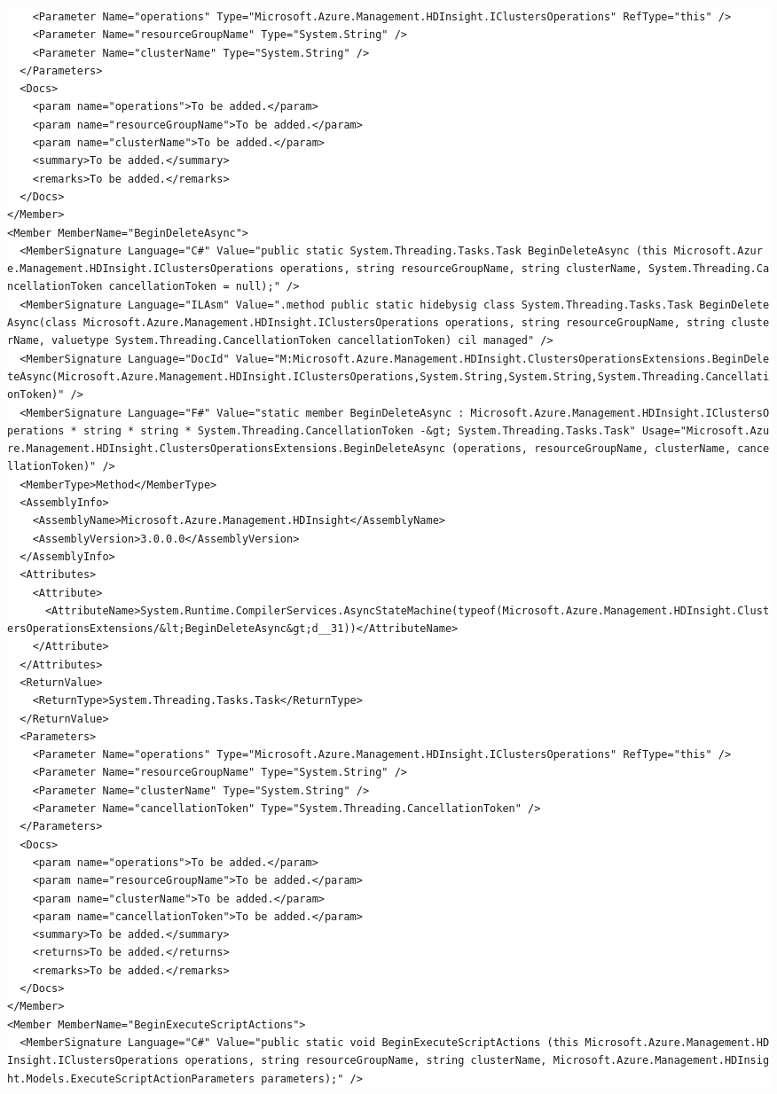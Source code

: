         <Parameter Name="operations" Type="Microsoft.Azure.Management.HDInsight.IClustersOperations" RefType="this" />
        <Parameter Name="resourceGroupName" Type="System.String" />
        <Parameter Name="clusterName" Type="System.String" />
      </Parameters>
      <Docs>
        <param name="operations">To be added.</param>
        <param name="resourceGroupName">To be added.</param>
        <param name="clusterName">To be added.</param>
        <summary>To be added.</summary>
        <remarks>To be added.</remarks>
      </Docs>
    </Member>
    <Member MemberName="BeginDeleteAsync">
      <MemberSignature Language="C#" Value="public static System.Threading.Tasks.Task BeginDeleteAsync (this Microsoft.Azure.Management.HDInsight.IClustersOperations operations, string resourceGroupName, string clusterName, System.Threading.CancellationToken cancellationToken = null);" />
      <MemberSignature Language="ILAsm" Value=".method public static hidebysig class System.Threading.Tasks.Task BeginDeleteAsync(class Microsoft.Azure.Management.HDInsight.IClustersOperations operations, string resourceGroupName, string clusterName, valuetype System.Threading.CancellationToken cancellationToken) cil managed" />
      <MemberSignature Language="DocId" Value="M:Microsoft.Azure.Management.HDInsight.ClustersOperationsExtensions.BeginDeleteAsync(Microsoft.Azure.Management.HDInsight.IClustersOperations,System.String,System.String,System.Threading.CancellationToken)" />
      <MemberSignature Language="F#" Value="static member BeginDeleteAsync : Microsoft.Azure.Management.HDInsight.IClustersOperations * string * string * System.Threading.CancellationToken -&gt; System.Threading.Tasks.Task" Usage="Microsoft.Azure.Management.HDInsight.ClustersOperationsExtensions.BeginDeleteAsync (operations, resourceGroupName, clusterName, cancellationToken)" />
      <MemberType>Method</MemberType>
      <AssemblyInfo>
        <AssemblyName>Microsoft.Azure.Management.HDInsight</AssemblyName>
        <AssemblyVersion>3.0.0.0</AssemblyVersion>
      </AssemblyInfo>
      <Attributes>
        <Attribute>
          <AttributeName>System.Runtime.CompilerServices.AsyncStateMachine(typeof(Microsoft.Azure.Management.HDInsight.ClustersOperationsExtensions/&lt;BeginDeleteAsync&gt;d__31))</AttributeName>
        </Attribute>
      </Attributes>
      <ReturnValue>
        <ReturnType>System.Threading.Tasks.Task</ReturnType>
      </ReturnValue>
      <Parameters>
        <Parameter Name="operations" Type="Microsoft.Azure.Management.HDInsight.IClustersOperations" RefType="this" />
        <Parameter Name="resourceGroupName" Type="System.String" />
        <Parameter Name="clusterName" Type="System.String" />
        <Parameter Name="cancellationToken" Type="System.Threading.CancellationToken" />
      </Parameters>
      <Docs>
        <param name="operations">To be added.</param>
        <param name="resourceGroupName">To be added.</param>
        <param name="clusterName">To be added.</param>
        <param name="cancellationToken">To be added.</param>
        <summary>To be added.</summary>
        <returns>To be added.</returns>
        <remarks>To be added.</remarks>
      </Docs>
    </Member>
    <Member MemberName="BeginExecuteScriptActions">
      <MemberSignature Language="C#" Value="public static void BeginExecuteScriptActions (this Microsoft.Azure.Management.HDInsight.IClustersOperations operations, string resourceGroupName, string clusterName, Microsoft.Azure.Management.HDInsight.Models.ExecuteScriptActionParameters parameters);" />